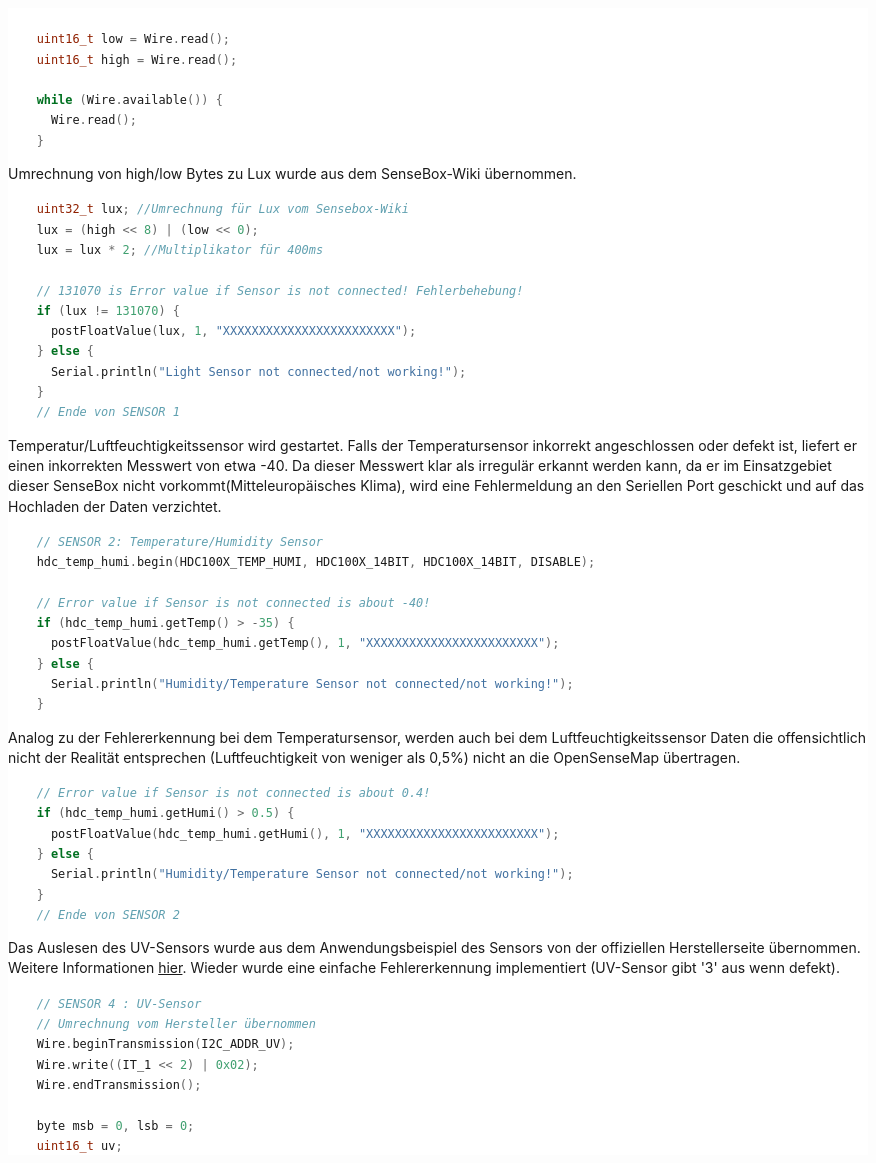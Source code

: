 ``` c

    uint16_t low = Wire.read();
    uint16_t high = Wire.read();

    while (Wire.available()) {
      Wire.read();
    }
``` 
Umrechnung von high/low Bytes zu Lux wurde aus dem SenseBox-Wiki übernommen.
``` c
    uint32_t lux; //Umrechnung für Lux vom Sensebox-Wiki
    lux = (high << 8) | (low << 0);
    lux = lux * 2; //Multiplikator für 400ms

    // 131070 is Error value if Sensor is not connected! Fehlerbehebung! 
    if (lux != 131070) {
      postFloatValue(lux, 1, "XXXXXXXXXXXXXXXXXXXXXXXX");
    } else {
      Serial.println("Light Sensor not connected/not working!");
    }
    // Ende von SENSOR 1

```
Temperatur/Luftfeuchtigkeitssensor wird gestartet. Falls der Temperatursensor inkorrekt angeschlossen oder defekt ist, liefert er einen inkorrekten Messwert von etwa -40. Da dieser Messwert klar als irregulär erkannt werden kann, da er im Einsatzgebiet dieser SenseBox nicht vorkommt(Mitteleuropäisches Klima), wird eine Fehlermeldung an den Seriellen Port geschickt und auf das Hochladen der Daten verzichtet.   
``` c
    // SENSOR 2: Temperature/Humidity Sensor
    hdc_temp_humi.begin(HDC100X_TEMP_HUMI, HDC100X_14BIT, HDC100X_14BIT, DISABLE);

    // Error value if Sensor is not connected is about -40!
    if (hdc_temp_humi.getTemp() > -35) {
      postFloatValue(hdc_temp_humi.getTemp(), 1, "XXXXXXXXXXXXXXXXXXXXXXXX");
    } else {
      Serial.println("Humidity/Temperature Sensor not connected/not working!");
    }
``` 
Analog zu der Fehlererkennung bei dem Temperatursensor, werden auch bei dem Luftfeuchtigkeitssensor Daten die offensichtlich nicht der Realität entsprechen (Luftfeuchtigkeit von weniger als 0,5%) nicht an die OpenSenseMap übertragen.
``` c
    // Error value if Sensor is not connected is about 0.4!
    if (hdc_temp_humi.getHumi() > 0.5) {
      postFloatValue(hdc_temp_humi.getHumi(), 1, "XXXXXXXXXXXXXXXXXXXXXXXX");
    } else {
      Serial.println("Humidity/Temperature Sensor not connected/not working!");
    }
    // Ende von SENSOR 2

```
Das Auslesen des UV-Sensors wurde aus dem Anwendungsbeispiel des Sensors von der offiziellen Herstellerseite übernommen. Weitere Informationen [hier](https://github.com/watterott/VEML6070-Breakout). Wieder wurde eine einfache Fehlererkennung implementiert (UV-Sensor gibt '3' aus wenn defekt).
``` c
    // SENSOR 4 : UV-Sensor
    // Umrechnung vom Hersteller übernommen
    Wire.beginTransmission(I2C_ADDR_UV);
    Wire.write((IT_1 << 2) | 0x02);
    Wire.endTransmission();

    byte msb = 0, lsb = 0;
    uint16_t uv;
```